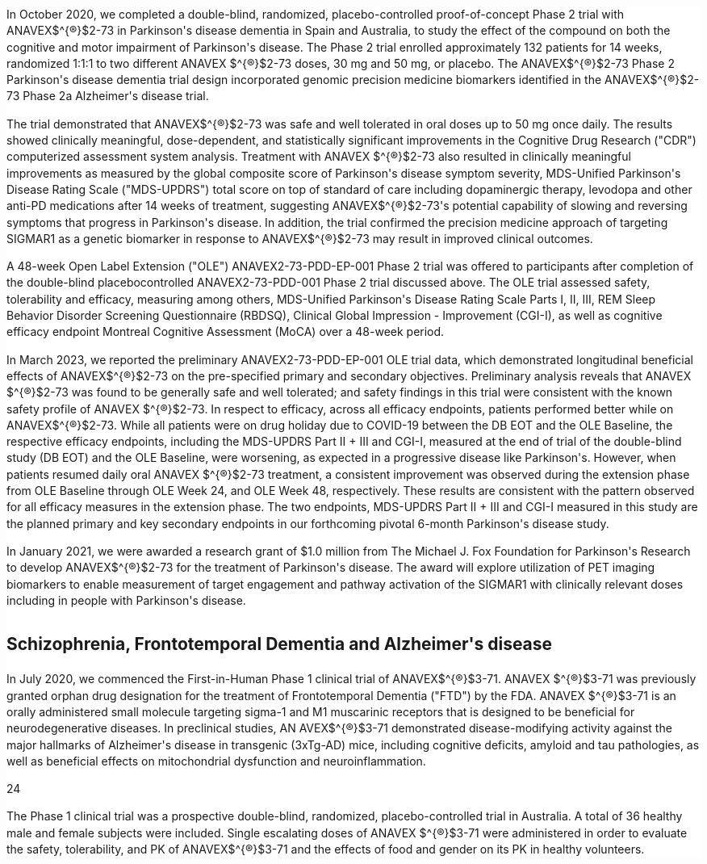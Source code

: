 <p>In October 2020, we completed a double-blind, randomized, placebo-controlled proof-of-concept Phase 2 trial with ANAVEX$^{®}$2-73 in Parkinson's disease dementia in Spain and Australia, to study the effect of the compound on both the cognitive and motor impairment of Parkinson's disease. The Phase 2 trial enrolled approximately 132 patients for 14 weeks, randomized 1:1:1 to two different ANAVEX $^{®}$2-73 doses, 30 mg and 50 mg, or placebo. The ANAVEX$^{®}$2-73 Phase 2 Parkinson's disease dementia trial design incorporated genomic precision medicine biomarkers identified in the ANAVEX$^{®}$2-73 Phase 2a Alzheimer's disease trial.</p>
<p>The trial demonstrated that ANAVEX$^{®}$2-73 was safe and well tolerated in oral doses up to 50 mg once daily. The results showed clinically meaningful, dose-dependent, and statistically significant improvements in the Cognitive Drug Research ("CDR") computerized assessment system analysis. Treatment with ANAVEX $^{®}$2-73 also resulted in clinically meaningful improvements as measured by the global composite score of Parkinson's disease symptom severity, MDS-Unified Parkinson's Disease Rating Scale ("MDS-UPDRS") total score on top of standard of care including dopaminergic therapy, levodopa and other anti-PD medications after 14 weeks of treatment, suggesting ANAVEX$^{®}$2-73's potential capability of slowing and reversing symptoms that progress in Parkinson's disease. In addition, the trial confirmed the precision medicine approach of targeting SIGMAR1 as a genetic biomarker in response to ANAVEX$^{®}$2-73 may result in improved clinical outcomes.</p>
<p>A 48-week Open Label Extension ("OLE") ANAVEX2-73-PDD-EP-001 Phase 2 trial was offered to participants after completion of the double-blind placebocontrolled ANAVEX2-73-PDD-001 Phase 2 trial discussed above. The OLE trial assessed safety, tolerability and efficacy, measuring among others, MDS-Unified Parkinson's Disease Rating Scale Parts I, II, III, REM Sleep Behavior Disorder Screening Questionnaire (RBDSQ), Clinical Global Impression - Improvement (CGI-I), as well as cognitive efficacy endpoint Montreal Cognitive Assessment (MoCA) over a 48-week period.</p>
<p>In March 2023, we reported the preliminary ANAVEX2-73-PDD-EP-001 OLE trial data, which demonstrated longitudinal beneficial effects of ANAVEX$^{®}$2-73 on the pre-specified primary and secondary objectives. Preliminary analysis reveals that ANAVEX $^{®}$2-73 was found to be generally safe and well tolerated; and safety findings in this trial were consistent with the known safety profile of ANAVEX $^{®}$2-73. In respect to efficacy, across all efficacy endpoints, patients performed better while on ANAVEX$^{®}$2-73. While all patients were on drug holiday due to COVID-19 between the DB EOT and the OLE Baseline, the respective efficacy endpoints, including the MDS-UPDRS Part II + III and CGI-I, measured at the end of trial of the double-blind study (DB EOT) and the OLE Baseline, were worsening, as expected in a progressive disease like Parkinson's. However, when patients resumed daily oral ANAVEX $^{®}$2-73 treatment, a consistent improvement was observed during the extension phase from OLE Baseline through OLE Week 24, and OLE Week 48, respectively. These results are consistent with the pattern observed for all efficacy measures in the extension phase. The two endpoints, MDS-UPDRS Part II + III and CGI-I measured in this study are the planned primary and key secondary endpoints in our forthcoming pivotal 6-month Parkinson's disease study.</p>
<p>In January 2021, we were awarded a research grant of $1.0 million from The Michael J. Fox Foundation for Parkinson's Research to develop ANAVEX$^{®}$2-73 for the treatment of Parkinson's disease. The award will explore utilization of PET imaging biomarkers to enable measurement of target engagement and pathway activation of the SIGMAR1 with clinically relevant doses including in people with Parkinson's disease.</p>
<h2>Schizophrenia, Frontotemporal Dementia and Alzheimer's disease</h2>
<p>In July 2020, we commenced the First-in-Human Phase 1 clinical trial of ANAVEX$^{®}$3-71. ANAVEX $^{®}$3-71 was previously granted orphan drug designation for the treatment of Frontotemporal Dementia ("FTD") by the FDA. ANAVEX $^{®}$3-71 is an orally administered small molecule targeting sigma-1 and M1 muscarinic receptors that is designed to be beneficial for neurodegenerative diseases. In preclinical studies, AN AVEX$^{®}$3-71 demonstrated disease-modifying activity against the major hallmarks of Alzheimer's disease in transgenic (3xTg-AD) mice, including cognitive deficits, amyloid and tau pathologies, as well as beneficial effects on mitochondrial dysfunction and neuroinflammation.</p>
<p>24</p>
<p>The Phase 1 clinical trial was a prospective double-blind, randomized, placebo-controlled trial in Australia. A total of 36 healthy male and female subjects were included. Single escalating doses of ANAVEX $^{®}$3-71 were administered in order to evaluate the safety, tolerability, and PK of ANAVEX$^{®}$3-71 and the effects of food and gender on its PK in healthy volunteers.</p>